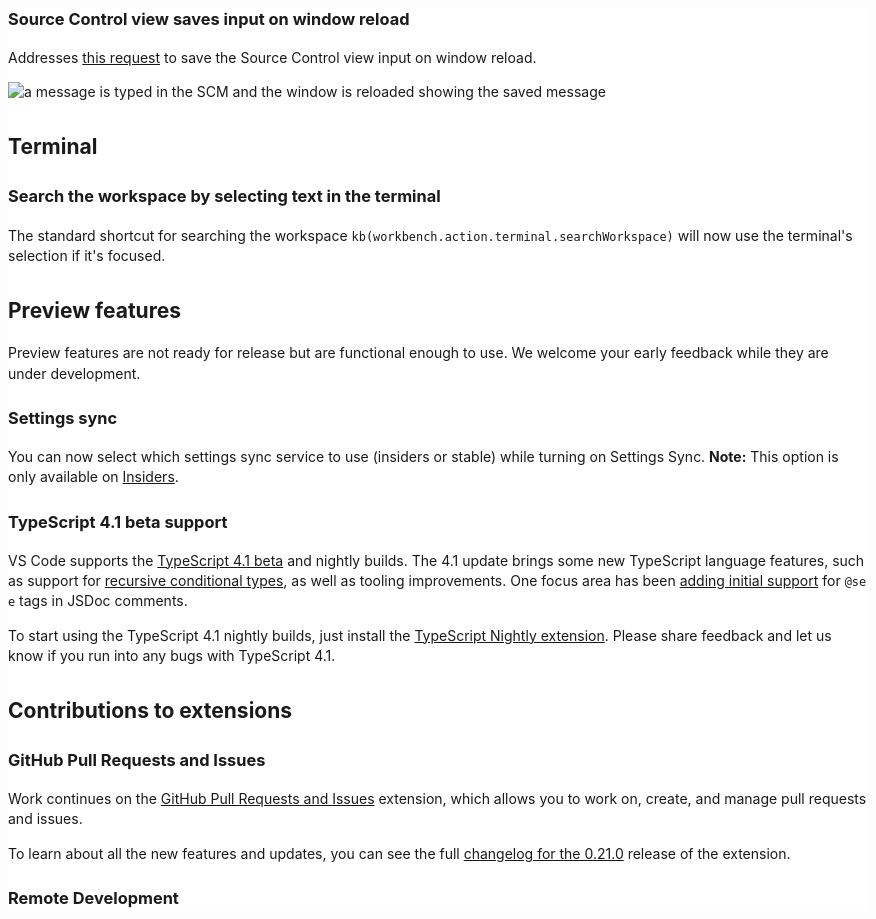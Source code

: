 ### Source Control view saves input on window reload

Addresses [this request](https://github.com/microsoft/vscode/issues/41232) to save the Source Control view input on window reload.

![a message is typed in the SCM and the window is reloaded showing the saved message](images/1_50/scm-saves.gif)

## Terminal

### Search the workspace by selecting text in the terminal

The standard shortcut for searching the workspace `kb(workbench.action.terminal.searchWorkspace)` will now use the terminal's selection if it's focused.

## Preview features

Preview features are not ready for release but are functional enough to use. We welcome your early feedback while they are under development.

### Settings sync

You can now select which settings sync service to use (insiders or stable) while turning on Settings Sync. **Note:** This option is only available on [Insiders](https://code.visualstudio.com/insiders).

### TypeScript 4.1 beta support

VS Code supports the [TypeScript 4.1 beta](https://devblogs.microsoft.com/typescript/announcing-typescript-4-1-beta/) and nightly builds. The 4.1 update brings some new TypeScript language features, such as support for [recursive conditional types](https://devblogs.microsoft.com/typescript/announcing-typescript-4-1-beta/#recursive-conditional-types), as well as tooling improvements. One focus area has been [adding initial support](https://devblogs.microsoft.com/typescript/announcing-typescript-4-1-beta/#jsdoc-see-tag) for `@see` tags in JSDoc comments.

To start using the TypeScript 4.1 nightly builds, just install the [TypeScript Nightly extension](https://marketplace.visualstudio.com/items?itemName=ms-vscode.vscode-typescript-next). Please share feedback and let us know if you run into any bugs with TypeScript 4.1.

## Contributions to extensions

### GitHub Pull Requests and Issues

Work continues on the [GitHub Pull Requests and Issues](https://marketplace.visualstudio.com/items?itemName=GitHub.vscode-pull-request-github) extension, which allows you to work on, create, and manage pull requests and issues.

To learn about all the new features and updates, you can see the full [changelog for the 0.21.0](https://github.com/microsoft/vscode-pull-request-github/blob/master/CHANGELOG.md#0200) release of the extension.

### Remote Development
